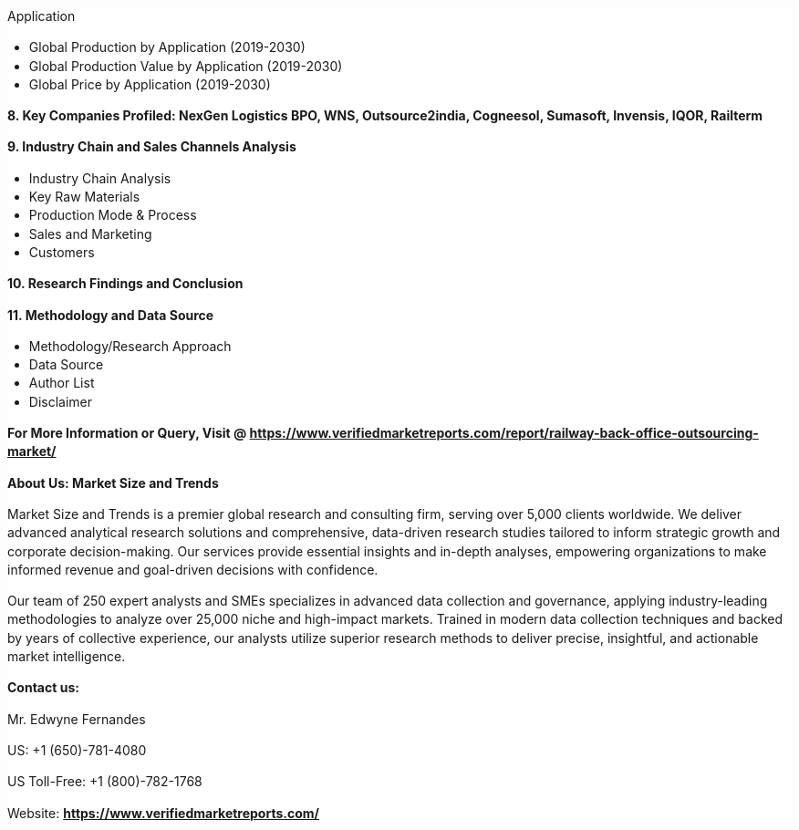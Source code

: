 Application</strong></p><ul><li>Global Production by Application (2019-2030)</li><li>Global Production Value by Application (2019-2030)</li><li>Global Price by Application (2019-2030)</li></ul><p><strong>8. Key Companies Profiled: NexGen Logistics BPO, WNS, Outsource2india, Cogneesol, Sumasoft, Invensis, IQOR, Railterm</strong></p><p><strong>9. Industry Chain and Sales Channels Analysis</strong></p><ul><li>Industry Chain Analysis</li><li>Key Raw Materials</li><li>Production Mode &amp; Process</li><li>Sales and Marketing</li><li>Customers</li></ul><p><strong>10. Research Findings and Conclusion</strong></p><p><strong>11. Methodology and Data Source</strong></p><ul><li>Methodology/Research Approach</li><li>Data Source</li><li>Author List</li><li>Disclaimer</li></ul></p><p><strong>For More Information or Query, Visit @ <a href="https://www.verifiedmarketreports.com/report/railway-back-office-outsourcing-market/">https://www.verifiedmarketreports.com/report/railway-back-office-outsourcing-market/</a></strong></p><p><strong>About Us: Market Size and Trends</strong></p><p>Market Size and Trends is a premier global research and consulting firm, serving over 5,000 clients worldwide. We deliver advanced analytical research solutions and comprehensive, data-driven research studies tailored to inform strategic growth and corporate decision-making. Our services provide essential insights and in-depth analyses, empowering organizations to make informed revenue and goal-driven decisions with confidence.</p><p>Our team of 250 expert analysts and SMEs specializes in advanced data collection and governance, applying industry-leading methodologies to analyze over 25,000 niche and high-impact markets. Trained in modern data collection techniques and backed by years of collective experience, our analysts utilize superior research methods to deliver precise, insightful, and actionable market intelligence.</p><p><strong>Contact us:</strong></p><p>Mr. Edwyne Fernandes</p><p>US: +1 (650)-781-4080</p><p>US Toll-Free: +1 (800)-782-1768</p><p>Website: <strong><a href="https://www.verifiedmarketreports.com/">https://www.verifiedmarketreports.com/</a></strong></p>
